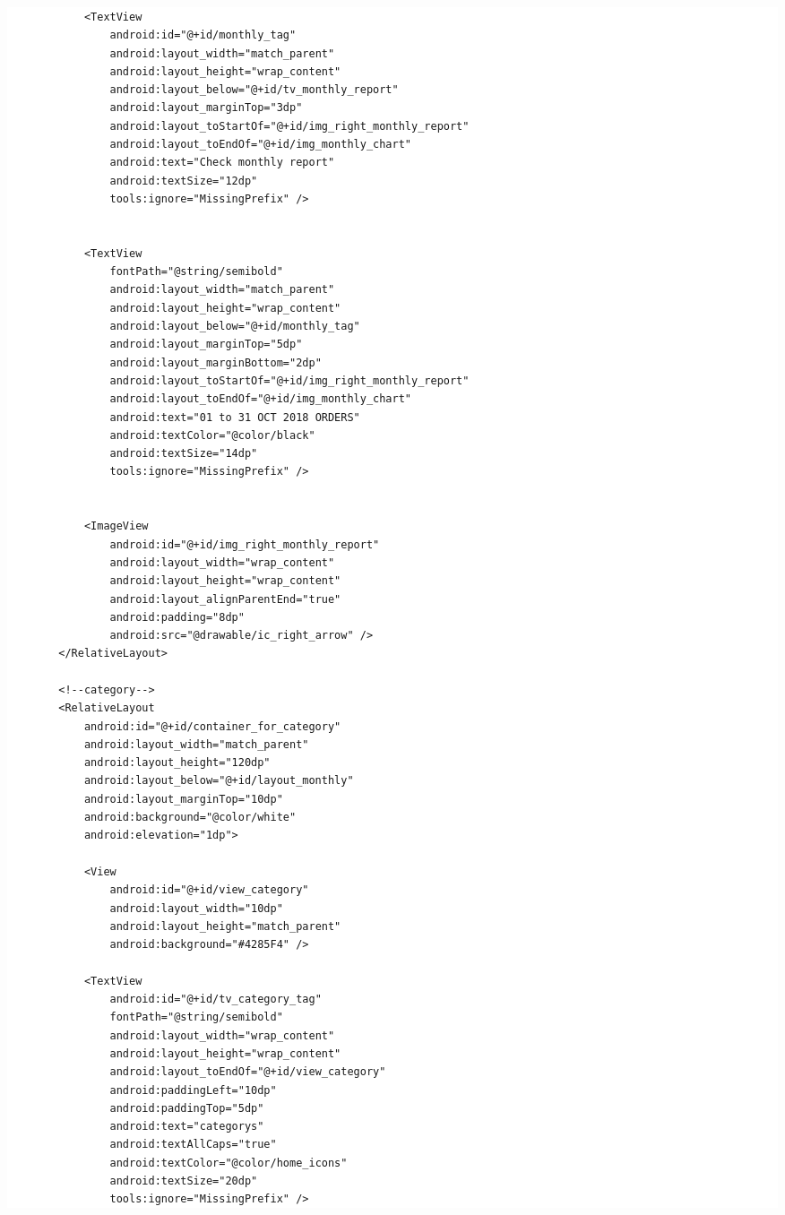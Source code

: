                 <TextView
                    android:id="@+id/monthly_tag"
                    android:layout_width="match_parent"
                    android:layout_height="wrap_content"
                    android:layout_below="@+id/tv_monthly_report"
                    android:layout_marginTop="3dp"
                    android:layout_toStartOf="@+id/img_right_monthly_report"
                    android:layout_toEndOf="@+id/img_monthly_chart"
                    android:text="Check monthly report"
                    android:textSize="12dp"
                    tools:ignore="MissingPrefix" />


                <TextView
                    fontPath="@string/semibold"
                    android:layout_width="match_parent"
                    android:layout_height="wrap_content"
                    android:layout_below="@+id/monthly_tag"
                    android:layout_marginTop="5dp"
                    android:layout_marginBottom="2dp"
                    android:layout_toStartOf="@+id/img_right_monthly_report"
                    android:layout_toEndOf="@+id/img_monthly_chart"
                    android:text="01 to 31 OCT 2018 ORDERS"
                    android:textColor="@color/black"
                    android:textSize="14dp"
                    tools:ignore="MissingPrefix" />


                <ImageView
                    android:id="@+id/img_right_monthly_report"
                    android:layout_width="wrap_content"
                    android:layout_height="wrap_content"
                    android:layout_alignParentEnd="true"
                    android:padding="8dp"
                    android:src="@drawable/ic_right_arrow" />
            </RelativeLayout>

            <!--category-->
            <RelativeLayout
                android:id="@+id/container_for_category"
                android:layout_width="match_parent"
                android:layout_height="120dp"
                android:layout_below="@+id/layout_monthly"
                android:layout_marginTop="10dp"
                android:background="@color/white"
                android:elevation="1dp">

                <View
                    android:id="@+id/view_category"
                    android:layout_width="10dp"
                    android:layout_height="match_parent"
                    android:background="#4285F4" />

                <TextView
                    android:id="@+id/tv_category_tag"
                    fontPath="@string/semibold"
                    android:layout_width="wrap_content"
                    android:layout_height="wrap_content"
                    android:layout_toEndOf="@+id/view_category"
                    android:paddingLeft="10dp"
                    android:paddingTop="5dp"
                    android:text="categorys"
                    android:textAllCaps="true"
                    android:textColor="@color/home_icons"
                    android:textSize="20dp"
                    tools:ignore="MissingPrefix" />
